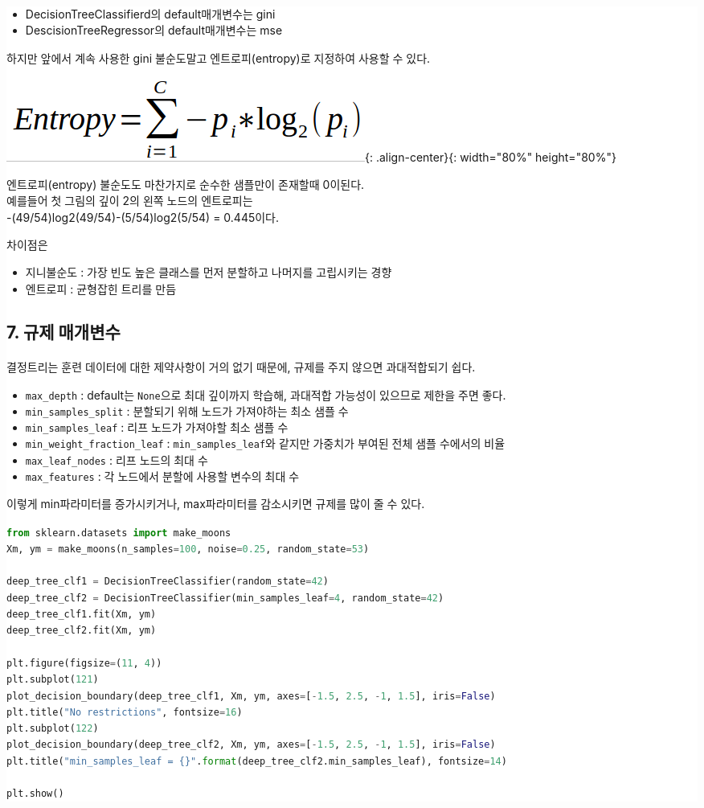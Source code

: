 - DecisionTreeClassifierd의 default매개변수는 gini  
- DescisionTreeRegressor의 default매개변수는 mse  

하지만 앞에서 계속 사용한 gini 불순도말고 엔트로피(entropy)로 지정하여 사용할 수 있다.  

![png](/assets/images/ML/chap5/entropy.png){: .align-center}{: width="80%" height="80%"}

엔트로피(entropy) 불순도도 마찬가지로 순수한 샘플만이 존재할때 0이된다.  
예를들어 첫 그림의 깊이 2의 왼쪽 노드의 엔트로피는  
-(49/54)log2(49/54)-(5/54)log2(5/54) = 0.445이다.  

차이점은  
- 지니불순도 : 가장 빈도 높은 클래스를 먼저 분할하고 나머지를 고립시키는 경향  
- 엔트로피 : 균형잡힌 트리를 만듬  

## 7. 규제 매개변수  

결정트리는 훈련 데이터에 대한 제약사항이 거의 없기 때문에, 규제를 주지 않으면 과대적합되기 쉽다.  
- `max_depth` : default는 `None`으로 최대 깊이까지 학습해, 과대적합 가능성이 있으므로 제한을 주면 좋다.  
- `min_samples_split` : 분할되기 위해 노드가 가져야하는 최소 샘플 수  
- `min_samples_leaf` : 리프 노드가 가져야할 최소 샘플 수  
- `min_weight_fraction_leaf` : `min_samples_leaf`와 같지만 가중치가 부여된 전체 샘플 수에서의 비율  
- `max_leaf_nodes` : 리프 노드의 최대 수  
- `max_features` : 각 노드에서 분할에 사용할 변수의 최대 수  
    
    
이렇게 min파라미터를 증가시키거나, max파라미터를 감소시키면 규제를 많이 줄 수 있다.  


```python
from sklearn.datasets import make_moons
Xm, ym = make_moons(n_samples=100, noise=0.25, random_state=53)

deep_tree_clf1 = DecisionTreeClassifier(random_state=42)
deep_tree_clf2 = DecisionTreeClassifier(min_samples_leaf=4, random_state=42)
deep_tree_clf1.fit(Xm, ym)
deep_tree_clf2.fit(Xm, ym)

plt.figure(figsize=(11, 4))
plt.subplot(121)
plot_decision_boundary(deep_tree_clf1, Xm, ym, axes=[-1.5, 2.5, -1, 1.5], iris=False)
plt.title("No restrictions", fontsize=16)
plt.subplot(122)
plot_decision_boundary(deep_tree_clf2, Xm, ym, axes=[-1.5, 2.5, -1, 1.5], iris=False)
plt.title("min_samples_leaf = {}".format(deep_tree_clf2.min_samples_leaf), fontsize=14)

plt.show()
```
